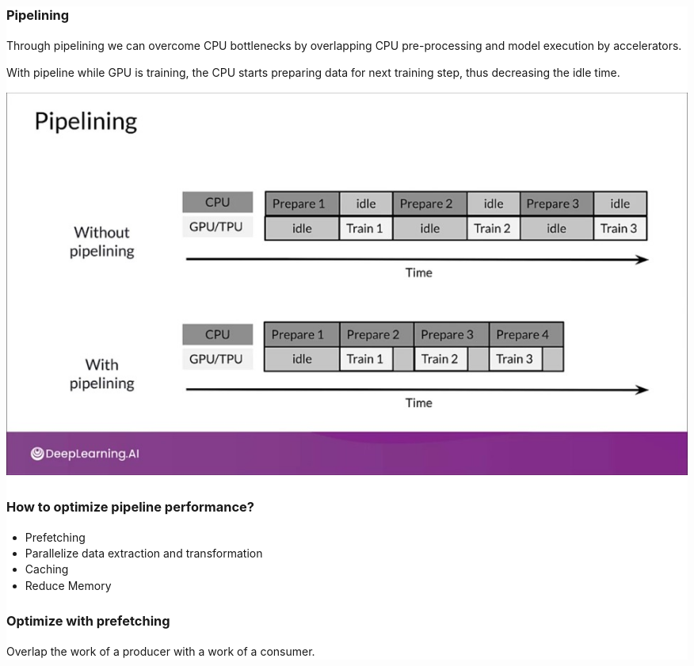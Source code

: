 ### Pipelining

Through pipelining we can overcome CPU bottlenecks by overlapping CPU pre-processing and model execution by accelerators.

With pipeline while GPU is training, the CPU starts preparing data for next training step, thus decreasing the idle time.

![](/assets/images/ml/mle_for_production/ml_modeling_pipeline_in_production/pipelining.png)

### How to optimize pipeline performance?

- Prefetching
- Parallelize data extraction and transformation
- Caching
- Reduce Memory

### Optimize with prefetching

Overlap the work of a producer with a work of a consumer.